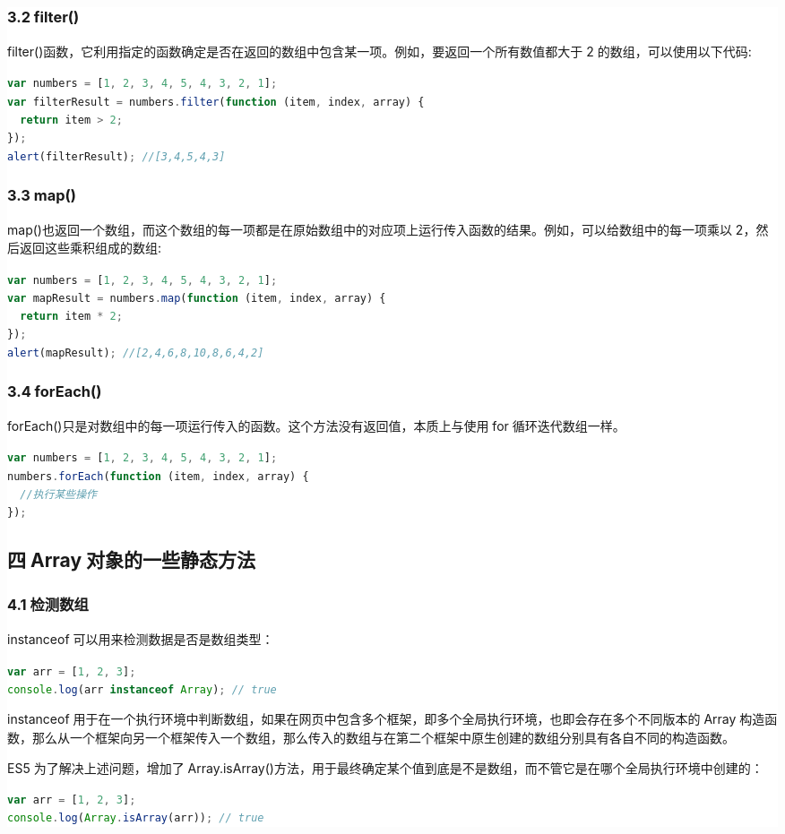 ### 3.2 filter()

filter()函数，它利用指定的函数确定是否在返回的数组中包含某一项。例如，要返回一个所有数值都大于 2 的数组，可以使用以下代码:

```js
var numbers = [1, 2, 3, 4, 5, 4, 3, 2, 1];
var filterResult = numbers.filter(function (item, index, array) {
  return item > 2;
});
alert(filterResult); //[3,4,5,4,3]
```

### 3.3 map()

map()也返回一个数组，而这个数组的每一项都是在原始数组中的对应项上运行传入函数的结果。例如，可以给数组中的每一项乘以 2，然后返回这些乘积组成的数组:

```js
var numbers = [1, 2, 3, 4, 5, 4, 3, 2, 1];
var mapResult = numbers.map(function (item, index, array) {
  return item * 2;
});
alert(mapResult); //[2,4,6,8,10,8,6,4,2]
```

### 3.4 forEach()

forEach()只是对数组中的每一项运行传入的函数。这个方法没有返回值，本质上与使用 for 循环迭代数组一样。

```js
var numbers = [1, 2, 3, 4, 5, 4, 3, 2, 1];
numbers.forEach(function (item, index, array) {
  //执行某些操作
});
```

## 四 Array 对象的一些静态方法

### 4.1 检测数组

instanceof 可以用来检测数据是否是数组类型：

```js
var arr = [1, 2, 3];
console.log(arr instanceof Array); // true
```

instanceof 用于在一个执行环境中判断数组，如果在网页中包含多个框架，即多个全局执行环境，也即会存在多个不同版本的 Array 构造函数，那么从一个框架向另一个框架传入一个数组，那么传入的数组与在第二个框架中原生创建的数组分别具有各自不同的构造函数。

ES5 为了解决上述问题，增加了 Array.isArray()方法，用于最终确定某个值到底是不是数组，而不管它是在哪个全局执行环境中创建的：

```js
var arr = [1, 2, 3];
console.log(Array.isArray(arr)); // true
```

